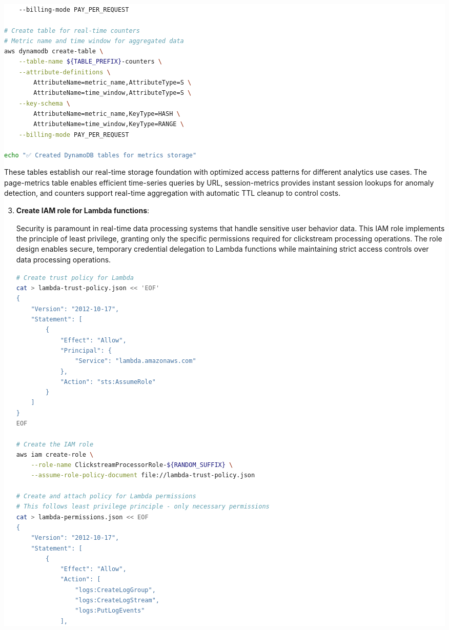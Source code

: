    ```bash
       --billing-mode PAY_PER_REQUEST
   
   # Create table for real-time counters
   # Metric name and time window for aggregated data
   aws dynamodb create-table \
       --table-name ${TABLE_PREFIX}-counters \
       --attribute-definitions \
           AttributeName=metric_name,AttributeType=S \
           AttributeName=time_window,AttributeType=S \
       --key-schema \
           AttributeName=metric_name,KeyType=HASH \
           AttributeName=time_window,KeyType=RANGE \
       --billing-mode PAY_PER_REQUEST
   
   echo "✅ Created DynamoDB tables for metrics storage"
   ```

   These tables establish our real-time storage foundation with optimized access patterns for different analytics use cases. The page-metrics table enables efficient time-series queries by URL, session-metrics provides instant session lookups for anomaly detection, and counters support real-time aggregation with automatic TTL cleanup to control costs.

3. **Create IAM role for Lambda functions**:

   Security is paramount in real-time data processing systems that handle sensitive user behavior data. This IAM role implements the principle of least privilege, granting only the specific permissions required for clickstream processing operations. The role design enables secure, temporary credential delegation to Lambda functions while maintaining strict access controls over data processing operations.

   ```bash
   # Create trust policy for Lambda
   cat > lambda-trust-policy.json << 'EOF'
   {
       "Version": "2012-10-17",
       "Statement": [
           {
               "Effect": "Allow",
               "Principal": {
                   "Service": "lambda.amazonaws.com"
               },
               "Action": "sts:AssumeRole"
           }
       ]
   }
   EOF
   
   # Create the IAM role
   aws iam create-role \
       --role-name ClickstreamProcessorRole-${RANDOM_SUFFIX} \
       --assume-role-policy-document file://lambda-trust-policy.json
   
   # Create and attach policy for Lambda permissions
   # This follows least privilege principle - only necessary permissions
   cat > lambda-permissions.json << EOF
   {
       "Version": "2012-10-17",
       "Statement": [
           {
               "Effect": "Allow",
               "Action": [
                   "logs:CreateLogGroup",
                   "logs:CreateLogStream",
                   "logs:PutLogEvents"
               ],
   ```